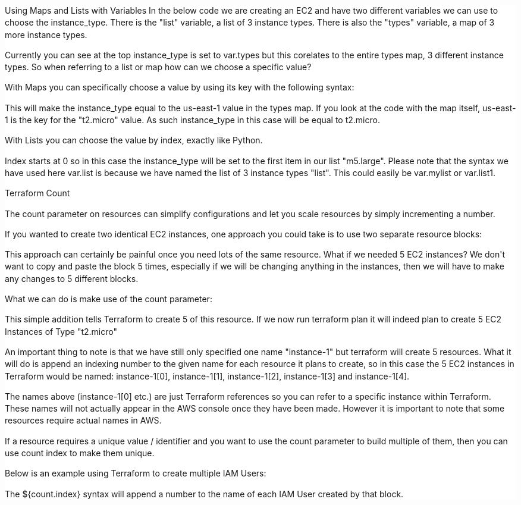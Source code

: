 
Using Maps and Lists with Variables
In the below code we are creating an EC2 and have two different variables we can use to choose the instance_type.
There is the "list" variable, a list of 3 instance types. There is also the "types" variable, a map of 3 more instance types.

Currently you can see at the top instance_type is set to var.types but this corelates to the entire types map, 3 different instance types.
So when referring to a list or map how can we choose a specific value?


With Maps you can specifically choose a value by using its key with the following syntax:

This will make the instance_type equal to the us-east-1 value in the types map. If you look at the code with the map itself, us-east-1 is the key for the "t2.micro" value.
As such instance_type in this case will be equal to t2.micro. 


With Lists you can choose the value by index, exactly like Python. 

Index starts at 0 so in this case the instance_type will be set to the first item in our list "m5.large".  Please note that the syntax we have used here var.list is because we have named the list of 3 instance types "list". This could easily be var.mylist or var.list1.




Terraform Count

The count parameter on resources can simplify configurations and let you scale resources by simply incrementing a number. 

If you wanted to create two identical EC2 instances, one approach you could take is to use two separate resource blocks:

This approach can certainly be painful once you need lots of the same resource. What if we needed 5 EC2 instances? We don't want to copy and paste the block 5 times, especially if we will be changing anything in the instances, then we will have to make any changes to 5 different blocks. 


What we can do is make use of the count parameter:

This simple addition tells Terraform to create 5 of this resource. If we now run terraform plan it will indeed plan to create 5 EC2 Instances of Type "t2.micro"

An important thing to note is that we have still only specified one name "instance-1" but terraform will create 5 resources.  What it will do is append an indexing number to the given name for each resource it plans to create, so in this case the 5 EC2 instances in Terraform would be named: instance-1[0], instance-1[1], instance-1[2], instance-1[3] and instance-1[4].

The names above (instance-1[0] etc.) are just Terraform references so you can refer to a specific instance within Terraform. These names will not actually appear in the AWS console once they have been made. However it is important to note that some resources require actual names in AWS.  

If a resource requires a unique value / identifier and you want to use the count parameter to build multiple of them, then you can use count index to make them unique.

Below is an example using Terraform to create multiple IAM Users:

The ${count.index} syntax will append a number to the name of  each IAM User created by that block.
